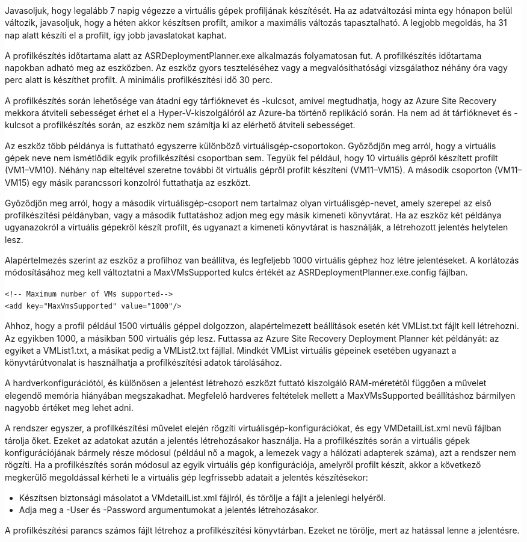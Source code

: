 Javasoljuk, hogy legalább 7 napig végezze a virtuális gépek profiljának készítését. Ha az adatváltozási minta egy hónapon belül változik, javasoljuk, hogy a héten akkor készítsen profilt, amikor a maximális változás tapasztalható. A legjobb megoldás, ha 31 nap alatt készíti el a profilt, így jobb javaslatokat kaphat. 

A profilkészítés időtartama alatt az ASRDeploymentPlanner.exe alkalmazás folyamatosan fut. A profilkészítés időtartama napokban adható meg az eszközben. Az eszköz gyors teszteléséhez vagy a megvalósíthatósági vizsgálathoz néhány óra vagy perc alatt is készíthet profilt. A minimális profilkészítési idő 30 perc. 

A profilkészítés során lehetősége van átadni egy tárfióknevet és -kulcsot, amivel megtudhatja, hogy az Azure Site Recovery mekkora átviteli sebességet érhet el a Hyper-V-kiszolgálóról az Azure-ba történő replikáció során. Ha nem ad át tárfióknevet és -kulcsot a profilkészítés során, az eszköz nem számítja ki az elérhető átviteli sebességet.

Az eszköz több példánya is futtatható egyszerre különböző virtuálisgép-csoportokon. Győződjön meg arról, hogy a virtuális gépek neve nem ismétlődik egyik profilkészítési csoportban sem. Tegyük fel például, hogy 10 virtuális gépről készített profilt (VM1–VM10). Néhány nap elteltével szeretne további öt virtuális gépről profilt készíteni (VM11–VM15). A második csoporton (VM11–VM15) egy másik parancssori konzolról futtathatja az eszközt. 

Győződjön meg arról, hogy a második virtuálisgép-csoport nem tartalmaz olyan virtuálisgép-nevet, amely szerepel az első profilkészítési példányban, vagy a második futtatáshoz adjon meg egy másik kimeneti könyvtárat. Ha az eszköz két példánya ugyanazokról a virtuális gépekről készít profilt, és ugyanazt a kimeneti könyvtárat is használják, a létrehozott jelentés helytelen lesz. 

Alapértelmezés szerint az eszköz a profilhoz van beállítva, és legfeljebb 1000 virtuális géphez hoz létre jelentéseket. A korlátozás módosításához meg kell változtatni a MaxVMsSupported kulcs értékét az ASRDeploymentPlanner.exe.config fájlban.
```
<!-- Maximum number of VMs supported-->
<add key="MaxVmsSupported" value="1000"/>
```
Ahhoz, hogy a profil például 1500 virtuális géppel dolgozzon, alapértelmezett beállítások esetén két VMList.txt fájlt kell létrehozni. Az egyikben 1000, a másikban 500 virtuális gép lesz. Futtassa az Azure Site Recovery Deployment Planner két példányát: az egyiket a VMList1.txt, a másikat pedig a VMList2.txt fájllal. Mindkét VMList virtuális gépeinek esetében ugyanazt a könyvtárútvonalat is használhatja a profilkészítési adatok tárolásához. 

A hardverkonfigurációtól, és különösen a jelentést létrehozó eszközt futtató kiszolgáló RAM-méretétől függően a művelet elegendő memória hiányában megszakadhat. Megfelelő hardveres feltételek mellett a MaxVMsSupported beállításhoz bármilyen nagyobb értéket meg lehet adni.  

A rendszer egyszer, a profilkészítési művelet elején rögzíti virtuálisgép-konfigurációkat, és egy VMDetailList.xml nevű fájlban tárolja őket. Ezeket az adatokat azután a jelentés létrehozásakor használja. Ha a profilkészítés során a virtuális gépek konfigurációjának bármely része módosul (például nő a magok, a lemezek vagy a hálózati adapterek száma), azt a rendszer nem rögzíti. Ha a profilkészítés során módosul az egyik virtuális gép konfigurációja, amelyről profilt készít, akkor a következő megkerülő megoldással kérheti le a virtuális gép legfrissebb adatait a jelentés készítésekor:

* Készítsen biztonsági másolatot a VMdetailList.xml fájlról, és törölje a fájlt a jelenlegi helyéről.
* Adja meg a -User és -Password argumentumokat a jelentés létrehozásakor.

A profilkészítési parancs számos fájlt létrehoz a profilkészítési könyvtárban. Ezeket ne törölje, mert az hatással lenne a jelentésre.
